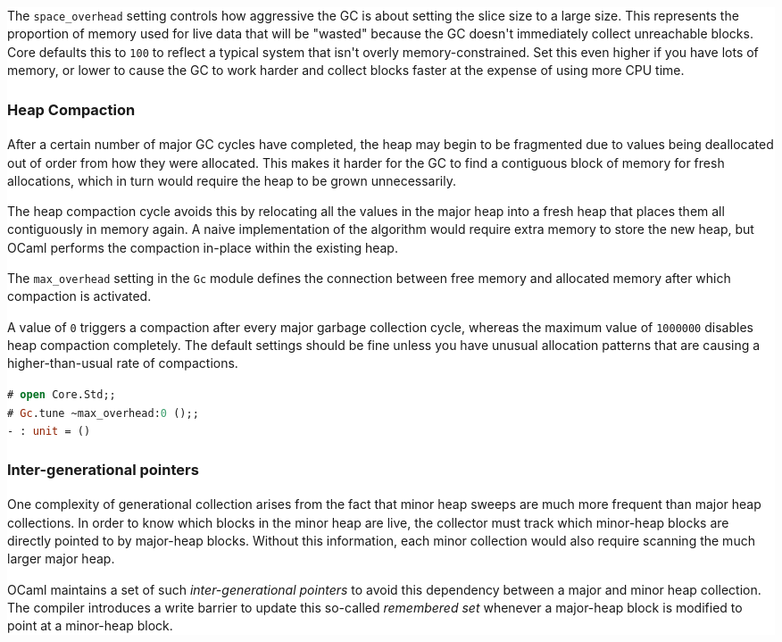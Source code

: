 The `space_overhead` setting controls how aggressive the GC is about setting
the slice size to a large size.  This represents the proportion of memory used
for live data that will be "wasted" because the GC doesn't immediately collect
unreachable blocks.  Core defaults this to `100` to reflect a typical system
that isn't overly memory-constrained. Set this even higher if you have lots of
memory, or lower to cause the GC to work harder and collect blocks faster at
the expense of using more CPU time.

</note>

### Heap Compaction

After a certain number of major GC cycles have completed, the heap may begin
to be fragmented due to values being deallocated out of order from how they
were allocated.  This makes it harder for the GC to find a contiguous block
of memory for fresh allocations, which in turn would require the heap to be
grown unnecessarily.

The heap compaction cycle avoids this by relocating all the values in the
major heap into a fresh heap that places them all contiguously in memory
again.  A naive implementation of the algorithm would require extra
memory to store the new heap, but OCaml performs the compaction in-place
within the existing heap.

<note>
<title>Controlling frequency of compactions</title>

The `max_overhead` setting in the `Gc` module defines the connection between
free memory and allocated memory after which compaction is activated.

A value of `0` triggers a compaction after every major garbage collection
cycle, whereas the maximum value of `1000000` disables heap compaction
completely.  The default settings should be fine unless you have unusual
allocation patterns that are causing a higher-than-usual rate of compactions.

```ocaml
# open Core.Std;;
# Gc.tune ~max_overhead:0 ();;
- : unit = () 
```

</note>

### Inter-generational pointers

One complexity of generational collection arises from the fact that minor heap
sweeps are much more frequent than major heap collections. In order to know
which blocks in the minor heap are live, the collector must track which
minor-heap blocks are directly pointed to by major-heap blocks.  Without this
information, each minor collection would also require scanning the much larger
major heap.

OCaml maintains a set of such *inter-generational pointers* to avoid this
dependency between a major and minor heap collection.  The compiler introduces
a write barrier to update this so-called *remembered set* whenever a major-heap
block is modified to point at a minor-heap block.
